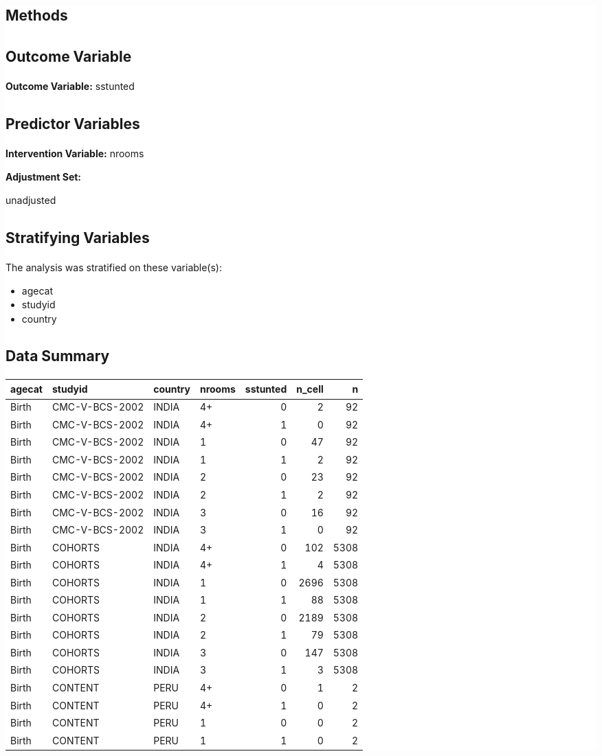 





## Methods
## Outcome Variable

**Outcome Variable:** sstunted

## Predictor Variables

**Intervention Variable:** nrooms

**Adjustment Set:**

unadjusted

## Stratifying Variables

The analysis was stratified on these variable(s):

* agecat
* studyid
* country

## Data Summary

|agecat    |studyid        |country      |nrooms | sstunted| n_cell|     n|
|:---------|:--------------|:------------|:------|--------:|------:|-----:|
|Birth     |CMC-V-BCS-2002 |INDIA        |4+     |        0|      2|    92|
|Birth     |CMC-V-BCS-2002 |INDIA        |4+     |        1|      0|    92|
|Birth     |CMC-V-BCS-2002 |INDIA        |1      |        0|     47|    92|
|Birth     |CMC-V-BCS-2002 |INDIA        |1      |        1|      2|    92|
|Birth     |CMC-V-BCS-2002 |INDIA        |2      |        0|     23|    92|
|Birth     |CMC-V-BCS-2002 |INDIA        |2      |        1|      2|    92|
|Birth     |CMC-V-BCS-2002 |INDIA        |3      |        0|     16|    92|
|Birth     |CMC-V-BCS-2002 |INDIA        |3      |        1|      0|    92|
|Birth     |COHORTS        |INDIA        |4+     |        0|    102|  5308|
|Birth     |COHORTS        |INDIA        |4+     |        1|      4|  5308|
|Birth     |COHORTS        |INDIA        |1      |        0|   2696|  5308|
|Birth     |COHORTS        |INDIA        |1      |        1|     88|  5308|
|Birth     |COHORTS        |INDIA        |2      |        0|   2189|  5308|
|Birth     |COHORTS        |INDIA        |2      |        1|     79|  5308|
|Birth     |COHORTS        |INDIA        |3      |        0|    147|  5308|
|Birth     |COHORTS        |INDIA        |3      |        1|      3|  5308|
|Birth     |CONTENT        |PERU         |4+     |        0|      1|     2|
|Birth     |CONTENT        |PERU         |4+     |        1|      0|     2|
|Birth     |CONTENT        |PERU         |1      |        0|      0|     2|
|Birth     |CONTENT        |PERU         |1      |        1|      0|     2|